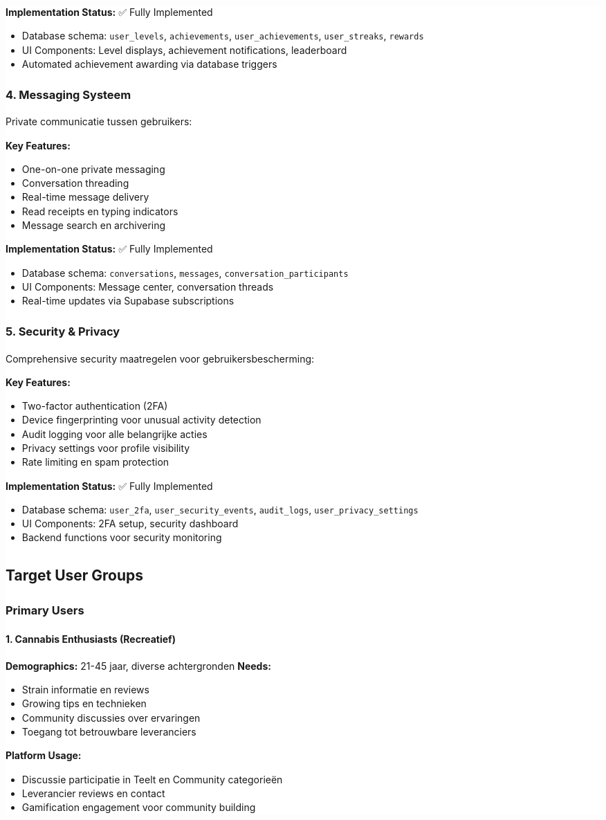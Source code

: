 **Implementation Status:** ✅ Fully Implemented
- Database schema: `user_levels`, `achievements`, `user_achievements`, `user_streaks`, `rewards`
- UI Components: Level displays, achievement notifications, leaderboard
- Automated achievement awarding via database triggers

### 4. Messaging Systeem
Private communicatie tussen gebruikers:

**Key Features:**
- One-on-one private messaging
- Conversation threading
- Real-time message delivery
- Read receipts en typing indicators
- Message search en archivering

**Implementation Status:** ✅ Fully Implemented
- Database schema: `conversations`, `messages`, `conversation_participants`
- UI Components: Message center, conversation threads
- Real-time updates via Supabase subscriptions

### 5. Security & Privacy
Comprehensive security maatregelen voor gebruikersbescherming:

**Key Features:**
- Two-factor authentication (2FA)
- Device fingerprinting voor unusual activity detection
- Audit logging voor alle belangrijke acties
- Privacy settings voor profile visibility
- Rate limiting en spam protection

**Implementation Status:** ✅ Fully Implemented
- Database schema: `user_2fa`, `user_security_events`, `audit_logs`, `user_privacy_settings`
- UI Components: 2FA setup, security dashboard
- Backend functions voor security monitoring

## Target User Groups

### Primary Users

#### 1. Cannabis Enthusiasts (Recreatief)
**Demographics:** 21-45 jaar, diverse achtergronden
**Needs:**
- Strain informatie en reviews
- Growing tips en technieken
- Community discussies over ervaringen
- Toegang tot betrouwbare leveranciers

**Platform Usage:**
- Discussie participatie in Teelt en Community categorieën
- Leverancier reviews en contact
- Gamification engagement voor community building
